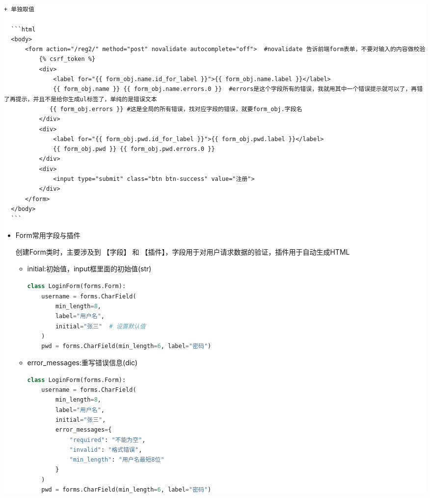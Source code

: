     + 单独取值

      ```html
      <body>
          <form action="/reg2/" method="post" novalidate autocomplete="off">  #novalidate 告诉前端form表单，不要对输入的内容做校验
              {% csrf_token %}
              <div>
                  <label for="{{ form_obj.name.id_for_label }}">{{ form_obj.name.label }}</label>
                  {{ form_obj.name }} {{ form_obj.name.errors.0 }}  #errors是这个字段所有的错误，我就用其中一个错误提示就可以了，再错了再提示，并且不是给你生成ul标签了，单纯的是错误文本
                 {{ form_obj.errors }} #这是全局的所有错误，找对应字段的错误，就要form_obj.字段名
              </div>
              <div>
                  <label for="{{ form_obj.pwd.id_for_label }}">{{ form_obj.pwd.label }}</label>
                  {{ form_obj.pwd }} {{ form_obj.pwd.errors.0 }}
              </div>
              <div>
                  <input type="submit" class="btn btn-success" value="注册">
              </div>
          </form>
      </body>
      ```

+ Form常用字段与插件

  创建Form类时，主要涉及到 【字段】 和 【插件】，字段用于对用户请求数据的验证，插件用于自动生成HTML

  + initial:初始值，input框里面的初始值(str)

    ```python
    class LoginForm(forms.Form):
        username = forms.CharField(  
            min_length=8,
            label="用户名",
            initial="张三"  # 设置默认值
        )
        pwd = forms.CharField(min_length=6, label="密码")
    ```

  + error_messages:重写错误信息(dic)

    ```python
    class LoginForm(forms.Form):
        username = forms.CharField(
            min_length=8,
            label="用户名",
            initial="张三",
            error_messages={
                "required": "不能为空",
                "invalid": "格式错误",
                "min_length": "用户名最短8位"
            }
        )
        pwd = forms.CharField(min_length=6, label="密码")
    ```
